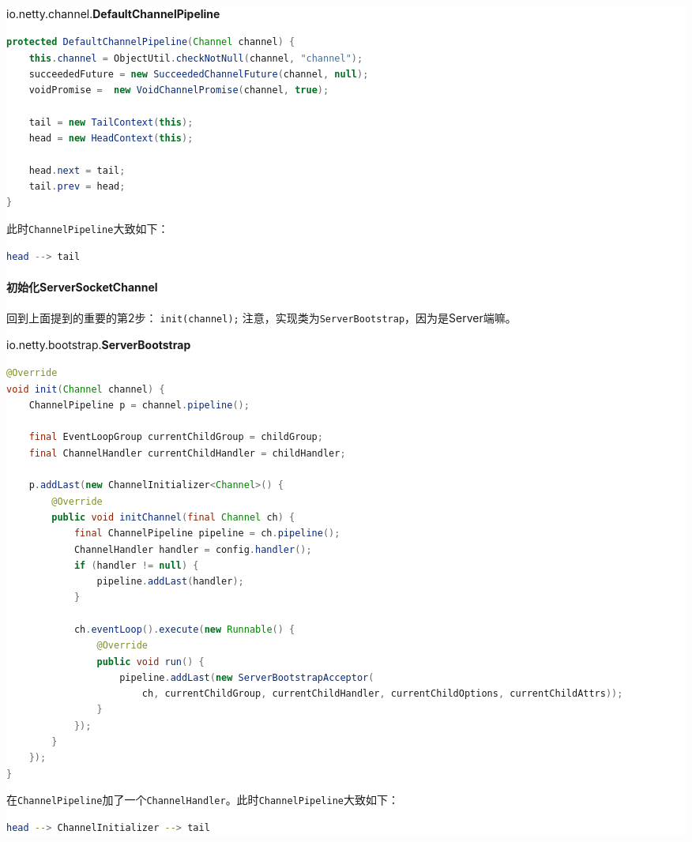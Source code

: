 
io.netty.channel.**DefaultChannelPipeline**
```java
protected DefaultChannelPipeline(Channel channel) {
    this.channel = ObjectUtil.checkNotNull(channel, "channel");
    succeededFuture = new SucceededChannelFuture(channel, null);
    voidPromise =  new VoidChannelPromise(channel, true);

    tail = new TailContext(this);
    head = new HeadContext(this);

    head.next = tail;
    tail.prev = head;
}
```
此时`ChannelPipeline`大致如下：
```bash
head --> tail
```


#### 初始化ServerSocketChannel


回到上面提到的重要的第2步： `init(channel);` 注意，实现类为`ServerBootstrap`，因为是Server端嘛。


io.netty.bootstrap.**ServerBootstrap**
```java
@Override
void init(Channel channel) {
    ChannelPipeline p = channel.pipeline();

    final EventLoopGroup currentChildGroup = childGroup;
    final ChannelHandler currentChildHandler = childHandler;

    p.addLast(new ChannelInitializer<Channel>() {
        @Override
        public void initChannel(final Channel ch) {
            final ChannelPipeline pipeline = ch.pipeline();
            ChannelHandler handler = config.handler();
            if (handler != null) {
                pipeline.addLast(handler);
            }

            ch.eventLoop().execute(new Runnable() {
                @Override
                public void run() {
                    pipeline.addLast(new ServerBootstrapAcceptor(
                        ch, currentChildGroup, currentChildHandler, currentChildOptions, currentChildAttrs));
                }
            });
        }
    });
}
```
在`ChannelPipeline`加了一个`ChannelHandler`。此时`ChannelPipeline`大致如下：
```bash
head --> ChannelInitializer --> tail
```
